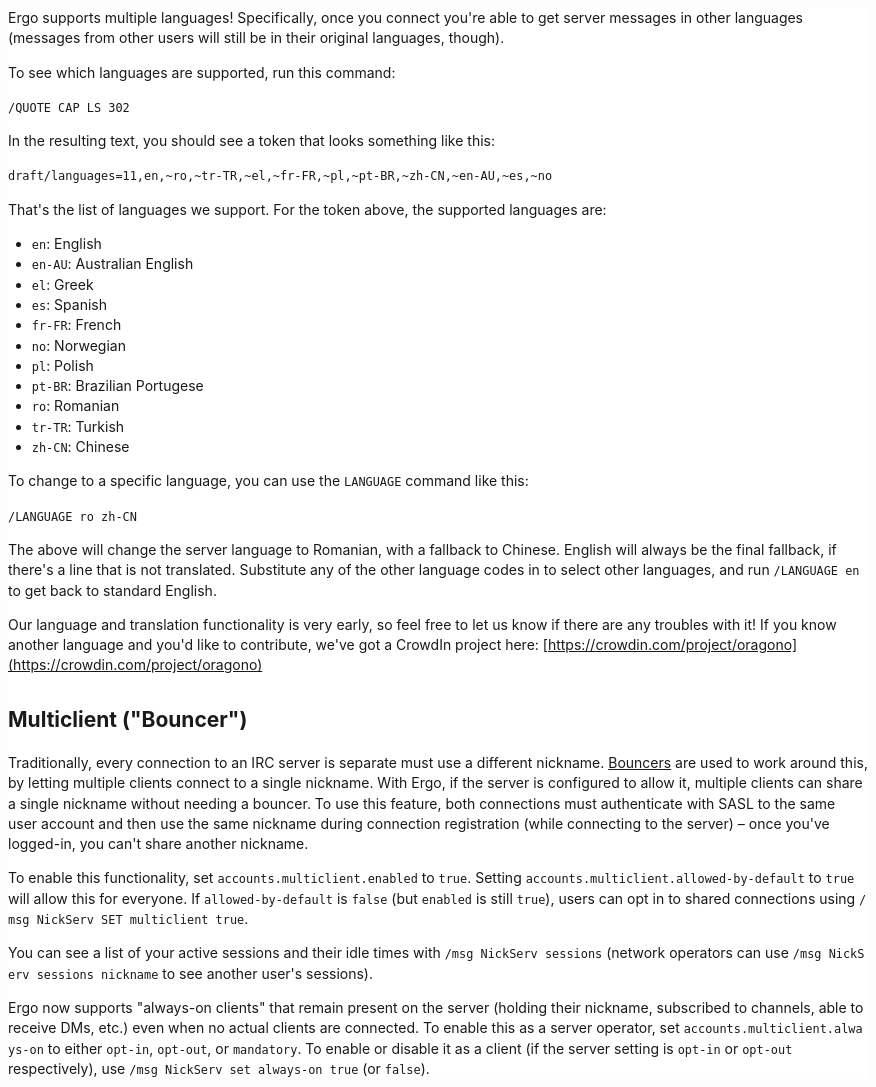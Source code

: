 Ergo supports multiple languages! Specifically, once you connect you're able to get server messages in other languages (messages from other users will still be in their original languages, though).

To see which languages are supported, run this command:

    /QUOTE CAP LS 302

In the resulting text, you should see a token that looks something like this:

    draft/languages=11,en,~ro,~tr-TR,~el,~fr-FR,~pl,~pt-BR,~zh-CN,~en-AU,~es,~no

That's the list of languages we support. For the token above, the supported languages are:

- `en`: English
- `en-AU`: Australian English
- `el`: Greek
- `es`: Spanish
- `fr-FR`: French
- `no`: Norwegian
- `pl`: Polish
- `pt-BR`: Brazilian Portugese
- `ro`: Romanian
- `tr-TR`: Turkish
- `zh-CN`: Chinese

To change to a specific language, you can use the `LANGUAGE` command like this:

    /LANGUAGE ro zh-CN

The above will change the server language to Romanian, with a fallback to Chinese. English will always be the final fallback, if there's a line that is not translated. Substitute any of the other language codes in to select other languages, and run `/LANGUAGE en` to get back to standard English.

Our language and translation functionality is very early, so feel free to let us know if there are any troubles with it! If you know another language and you'd like to contribute, we've got a CrowdIn project here: [https://crowdin.com/project/oragono](https://crowdin.com/project/oragono)


## Multiclient ("Bouncer")

Traditionally, every connection to an IRC server is separate must use a different nickname. [Bouncers](https://en.wikipedia.org/wiki/BNC_%28software%29#IRC) are used to work around this, by letting multiple clients connect to a single nickname. With Ergo, if the server is configured to allow it, multiple clients can share a single nickname without needing a bouncer. To use this feature, both connections must authenticate with SASL to the same user account and then use the same nickname during connection registration (while connecting to the server) – once you've logged-in, you can't share another nickname.

To enable this functionality, set `accounts.multiclient.enabled` to `true`. Setting `accounts.multiclient.allowed-by-default` to `true` will allow this for everyone. If `allowed-by-default` is `false` (but `enabled` is still `true`), users can opt in to shared connections using `/msg NickServ SET multiclient true`.

You can see a list of your active sessions and their idle times with `/msg NickServ sessions` (network operators can use `/msg NickServ sessions nickname` to see another user's sessions).

Ergo now supports "always-on clients" that remain present on the server (holding their nickname, subscribed to channels, able to receive DMs, etc.) even when no actual clients are connected. To enable this as a server operator, set `accounts.multiclient.always-on` to either `opt-in`, `opt-out`, or `mandatory`. To enable or disable it as a client (if the server setting is `opt-in` or `opt-out` respectively), use `/msg NickServ set always-on true` (or `false`).
